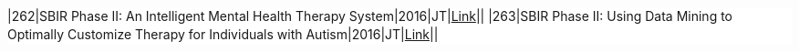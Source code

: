 |<span id='262'>262</span>|SBIR Phase II: An Intelligent Mental Health Therapy System|2016|JT|[Link](https://github.com/chrischow/dod_sbir_awards/blob/master/Reports/JT/%5B262%5D%20SBIR%20Phase%20II%20-%20An%20Intelligent%20Mental%20Health%20Therapy%20System.md)||
|<span id='263'>263</span>|SBIR Phase II: Using Data Mining to Optimally Customize Therapy for Individuals with Autism|2016|JT|[Link](https://github.com/chrischow/dod_sbir_awards/blob/master/Reports/JT/%5B263%5D%20SBIR%20Phase%20II%20-%20Using%20Data%20Mining%20to%20Optimally%20Customize%20Therapy%20for%20Individuals%20with%20Autism.md)||
